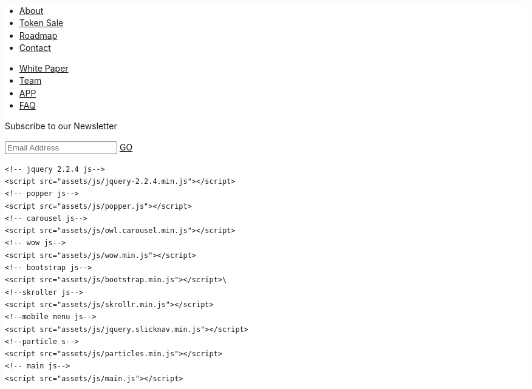 </p>
                    </div>
                </div>
                <div class="col-12 col-sm-6 col-lg-2">
                    <div class="single-footer">
                        <ul>
                            <li><a href="#">About</a></li>
                            <li><a href="#">Token Sale</a></li>
                            <li><a href="#">Roadmap</a></li>
                            <li><a href="#">Contact</a></li>
                        </ul>
                    </div>
                </div>
                <div class="col-6 col-lg-2">
                    <div class="single-footer">
                        <ul>
                            <li><a href="#">White Paper</a></li>
                            <li><a href="#">Team</a></li>
                            <li><a href="#">APP</a></li>
                            <li><a href="#">FAQ</a></li>
                        </ul>
                    </div>
                </div>
                <div class="col-12 col-sm-6 col-lg-4">
                    <div class="single-footer">
                        <p>Subscribe to our Newsletter</p>
                        <div class="space-20"></div>
                        <div class="footer-form">
                            <form action="#">
                                <input type="email" placeholder="Email Address">
                                <a href="" class="gradient-btn subscribe">GO</a>
                            </form>
                        </div>
                    </div>
                </div>
            </div>
        </div>
    </div>
    <!--footer area end-->

    <!-- jquery 2.2.4 js-->
    <script src="assets/js/jquery-2.2.4.min.js"></script>
    <!-- popper js-->
    <script src="assets/js/popper.js"></script>
    <!-- carousel js-->
    <script src="assets/js/owl.carousel.min.js"></script>
    <!-- wow js-->
    <script src="assets/js/wow.min.js"></script>
    <!-- bootstrap js-->
    <script src="assets/js/bootstrap.min.js"></script>\
    <!--skroller js-->
    <script src="assets/js/skrollr.min.js"></script>
    <!--mobile menu js-->
    <script src="assets/js/jquery.slicknav.min.js"></script>
    <!--particle s-->
    <script src="assets/js/particles.min.js"></script>
    <!-- main js-->
    <script src="assets/js/main.js"></script>
  </body>
</html>
